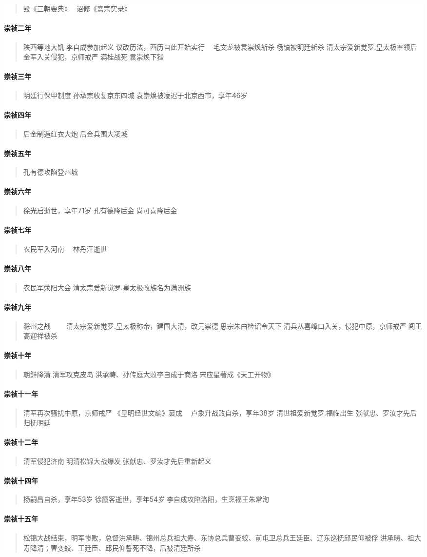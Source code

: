 > 毁《三朝要典》　
> 诏修《熹宗实录》
#### 崇祯二年
> 陕西等地大饥
> 李自成参加起义
> 议改历法，西历自此开始实行　
> 毛文龙被袁崇焕斩杀
> 杨镐被明廷斩杀
> 清太宗爱新觉罗.皇太极率领后金军入关侵犯，京师戒严
> 满桂战死
> 袁崇焕下狱
#### 崇祯三年
> 明廷行保甲制度
> 孙承宗收复京东四城
> 袁崇焕被凌迟于北京西市，享年46岁
#### 崇祯四年
> 后金制造红衣大炮
> 后金兵围大凌城
#### 崇祯五年
> 孔有德攻陷登州城　
#### 崇祯六年
> 徐光启逝世，享年71岁
> 孔有德降后金
> 尚可喜降后金
#### 崇祯七年
> 农民军入河南　
> 林丹汗逝世
#### 崇祯八年
> 农民军荥阳大会
> 清太宗爱新觉罗.皇太极改族名为满洲族
#### 崇祯九年
> 滁州之战　　
> 清太宗爱新觉罗.皇太极称帝，建国大清，改元崇德
> 思宗朱由检诏令天下
> 清兵从喜峰口入关，侵犯中原，京师戒严
> 闯王高迎祥被杀
#### 崇祯十年
> 朝鲜降清
> 清军攻克皮岛
> 洪承畴、孙传庭大败李自成于商洛
> 宋应星著成《天工开物》
#### 崇祯十一年
> 清军再次骚扰中原，京师戒严
> 《皇明经世文编》纂成　
> 卢象升战败自杀，享年38岁
> 清世祖爱新觉罗.福临出生
> 张献忠、罗汝才先后归抚明廷
#### 崇祯十二年
> 清军侵犯济南
> 明清松锦大战爆发
> 张献忠、罗汝才先后重新起义
#### 崇祯十四年
> 杨嗣昌自杀，享年53岁
> 徐霞客逝世，享年54岁
> 李自成攻陷洛阳，生烹福王朱常洵
#### 崇祯十五年
> 松锦大战结束，明军惨败，总督洪承畴、锦州总兵祖大寿、东协总兵曹变蛟、前屯卫总兵王廷臣、辽东巡抚邱民仰被俘
> 洪承畴、祖大寿降清；曹变蛟、王廷臣、邱民仰誓死不降，后被清廷所杀